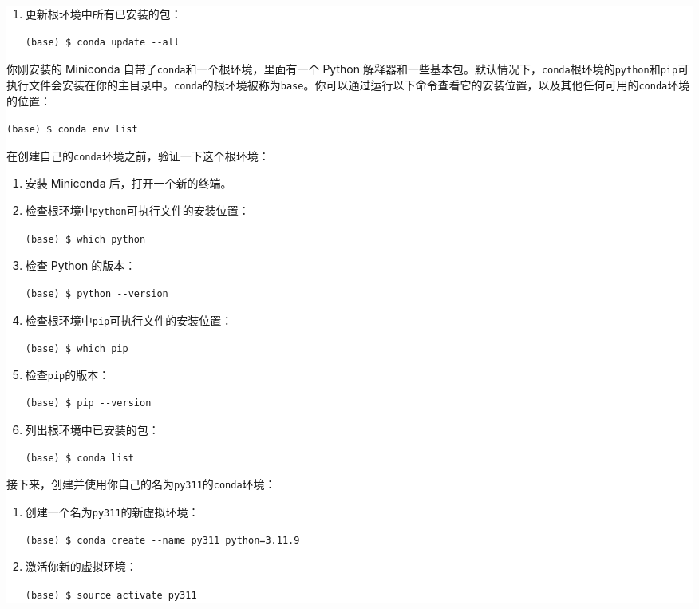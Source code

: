 1.  更新根环境中所有已安装的包：

    ```
    (base) $ conda update --all 
    ```

你刚安装的 Miniconda 自带了`conda`和一个根环境，里面有一个 Python 解释器和一些基本包。默认情况下，`conda`根环境的`python`和`pip`可执行文件会安装在你的主目录中。`conda`的根环境被称为`base`。你可以通过运行以下命令查看它的安装位置，以及其他任何可用的`conda`环境的位置：

```
(base) $ conda env list 
```

在创建自己的`conda`环境之前，验证一下这个根环境：

1.  安装 Miniconda 后，打开一个新的终端。

1.  检查根环境中`python`可执行文件的安装位置：

    ```
    (base) $ which python 
    ```

1.  检查 Python 的版本：

    ```
    (base) $ python --version 
    ```

1.  检查根环境中`pip`可执行文件的安装位置：

    ```
    (base) $ which pip 
    ```

1.  检查`pip`的版本：

    ```
    (base) $ pip --version 
    ```

1.  列出根环境中已安装的包：

    ```
    (base) $ conda list 
    ```

接下来，创建并使用你自己的名为`py311`的`conda`环境：

1.  创建一个名为`py311`的新虚拟环境：

    ```
    (base) $ conda create --name py311 python=3.11.9 
    ```

1.  激活你新的虚拟环境：

    ```
    (base) $ source activate py311 
    ```
